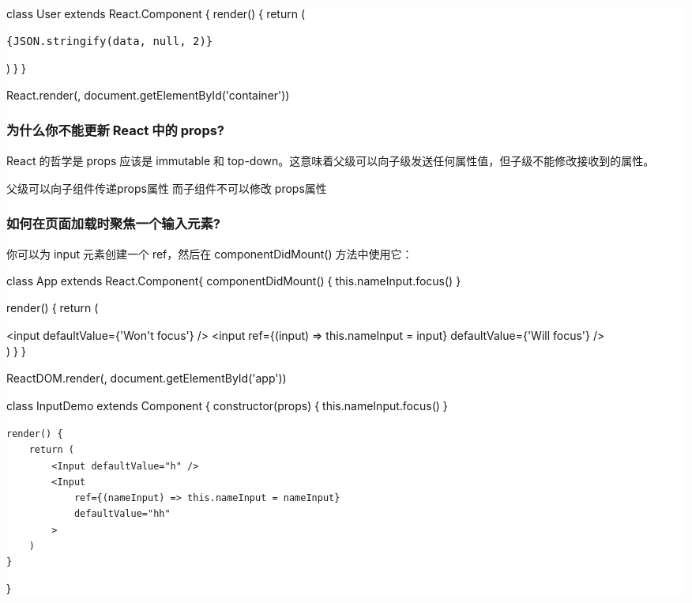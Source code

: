 class User extends React.Component {
  render() {
    return (
      <pre>
        {JSON.stringify(data, null, 2)}
      </pre>
    )
  }
}

React.render(<User />, document.getElementById('container'))


### 为什么你不能更新 React 中的 props?
React 的哲学是 props 应该是 immutable 和 top-down。这意味着父级可以向子级发送任何属性值，但子级不能修改接收到的属性。

父级可以向子组件传递props属性 而子组件不可以修改 props属性


### 如何在页面加载时聚焦一个输入元素?
你可以为 input 元素创建一个 ref，然后在 componentDidMount() 方法中使用它：

class App extends React.Component{
  componentDidMount() {
    this.nameInput.focus()
  }

  render() {
    return (
      <div>
        <input
          defaultValue={'Won\'t focus'}
        />
        <input
          ref={(input) => this.nameInput = input}
          defaultValue={'Will focus'}
        />
      </div>
    )
  }
}

ReactDOM.render(<App />, document.getElementById('app'))



class InputDemo extends Component {
    constructor(props) {
            this.nameInput.focus()
    }

    render() {
        return (
            <Input defaultValue="h" />
            <Input 
                ref={(nameInput) => this.nameInput = nameInput}
                defaultValue="hh"
            >
        )
    }
}
